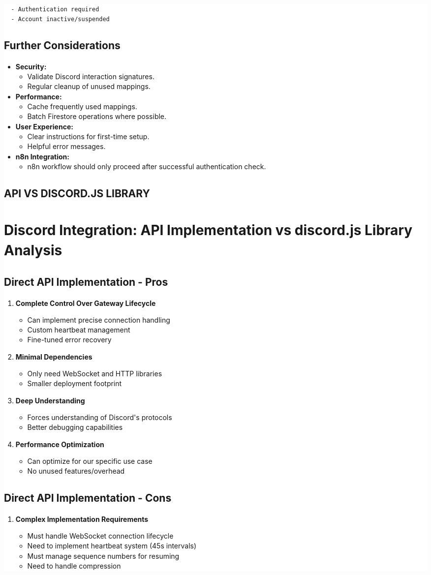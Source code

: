       - Authentication required
      - Account inactive/suspended

## Further Considerations

- **Security:**
  - Validate Discord interaction signatures.
  - Regular cleanup of unused mappings.
- **Performance:**
  - Cache frequently used mappings.
  - Batch Firestore operations where possible.
- **User Experience:**
  - Clear instructions for first-time setup.
  - Helpful error messages.
- **n8n Integration:**
  - n8n workflow should only proceed after successful authentication check.

## API VS DISCORD.JS LIBRARY

# Discord Integration: API Implementation vs discord.js Library Analysis

## Direct API Implementation - Pros

1. **Complete Control Over Gateway Lifecycle**

   - Can implement precise connection handling
   - Custom heartbeat management
   - Fine-tuned error recovery

2. **Minimal Dependencies**

   - Only need WebSocket and HTTP libraries
   - Smaller deployment footprint

3. **Deep Understanding**

   - Forces understanding of Discord's protocols
   - Better debugging capabilities

4. **Performance Optimization**
   - Can optimize for our specific use case
   - No unused features/overhead

## Direct API Implementation - Cons

1. **Complex Implementation Requirements**

   - Must handle WebSocket connection lifecycle
   - Need to implement heartbeat system (45s intervals)
   - Must manage sequence numbers for resuming
   - Need to handle compression
